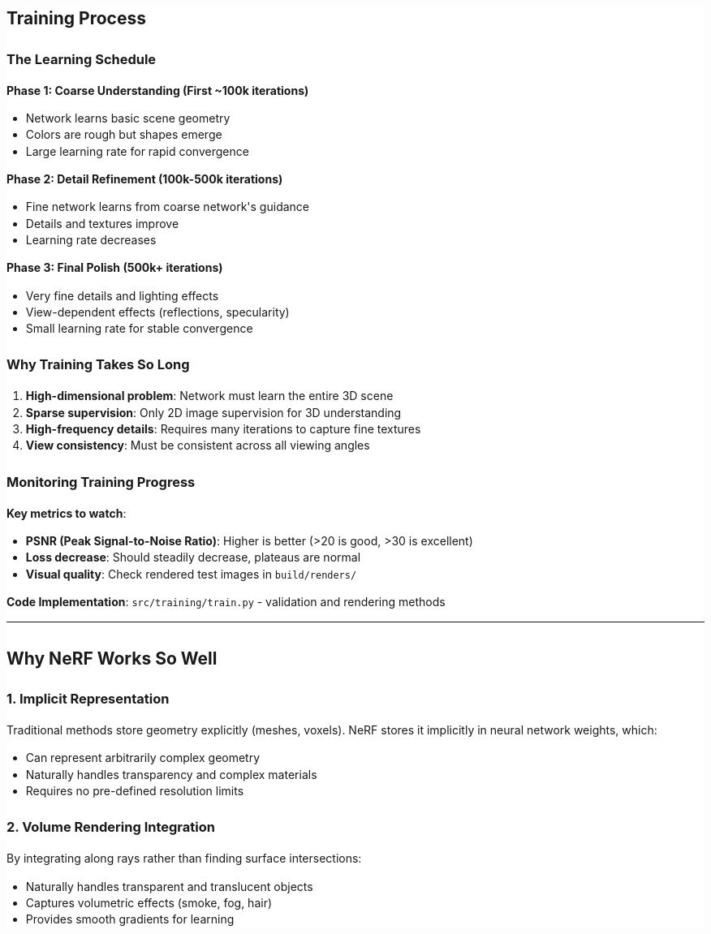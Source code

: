 
## Training Process

### The Learning Schedule

**Phase 1: Coarse Understanding (First ~100k iterations)**
- Network learns basic scene geometry
- Colors are rough but shapes emerge
- Large learning rate for rapid convergence

**Phase 2: Detail Refinement (100k-500k iterations)**
- Fine network learns from coarse network's guidance
- Details and textures improve
- Learning rate decreases

**Phase 3: Final Polish (500k+ iterations)**
- Very fine details and lighting effects
- View-dependent effects (reflections, specularity)
- Small learning rate for stable convergence

### Why Training Takes So Long

1. **High-dimensional problem**: Network must learn the entire 3D scene
2. **Sparse supervision**: Only 2D image supervision for 3D understanding
3. **High-frequency details**: Requires many iterations to capture fine textures
4. **View consistency**: Must be consistent across all viewing angles

### Monitoring Training Progress

**Key metrics to watch**:
- **PSNR (Peak Signal-to-Noise Ratio)**: Higher is better (>20 is good, >30 is excellent)
- **Loss decrease**: Should steadily decrease, plateaus are normal
- **Visual quality**: Check rendered test images in `build/renders/`

**Code Implementation**: `src/training/train.py` - validation and rendering methods

---

## Why NeRF Works So Well

### 1. Implicit Representation
Traditional methods store geometry explicitly (meshes, voxels). NeRF stores it implicitly in neural network weights, which:
- Can represent arbitrarily complex geometry
- Naturally handles transparency and complex materials
- Requires no pre-defined resolution limits

### 2. Volume Rendering Integration
By integrating along rays rather than finding surface intersections:
- Naturally handles transparent and translucent objects
- Captures volumetric effects (smoke, fog, hair)
- Provides smooth gradients for learning
